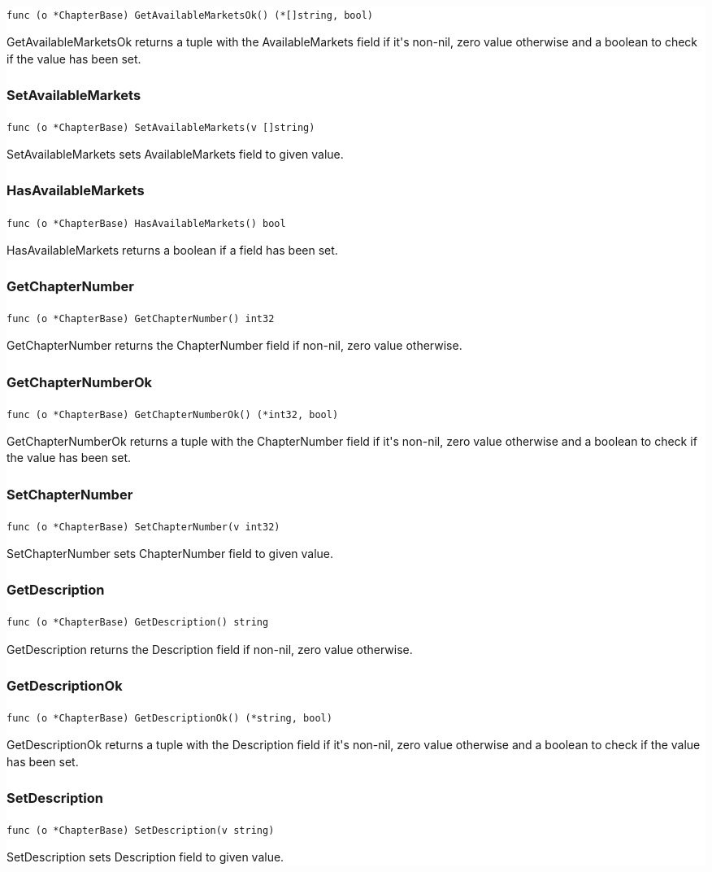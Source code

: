 `func (o *ChapterBase) GetAvailableMarketsOk() (*[]string, bool)`

GetAvailableMarketsOk returns a tuple with the AvailableMarkets field if it's non-nil, zero value otherwise
and a boolean to check if the value has been set.

### SetAvailableMarkets

`func (o *ChapterBase) SetAvailableMarkets(v []string)`

SetAvailableMarkets sets AvailableMarkets field to given value.

### HasAvailableMarkets

`func (o *ChapterBase) HasAvailableMarkets() bool`

HasAvailableMarkets returns a boolean if a field has been set.

### GetChapterNumber

`func (o *ChapterBase) GetChapterNumber() int32`

GetChapterNumber returns the ChapterNumber field if non-nil, zero value otherwise.

### GetChapterNumberOk

`func (o *ChapterBase) GetChapterNumberOk() (*int32, bool)`

GetChapterNumberOk returns a tuple with the ChapterNumber field if it's non-nil, zero value otherwise
and a boolean to check if the value has been set.

### SetChapterNumber

`func (o *ChapterBase) SetChapterNumber(v int32)`

SetChapterNumber sets ChapterNumber field to given value.


### GetDescription

`func (o *ChapterBase) GetDescription() string`

GetDescription returns the Description field if non-nil, zero value otherwise.

### GetDescriptionOk

`func (o *ChapterBase) GetDescriptionOk() (*string, bool)`

GetDescriptionOk returns a tuple with the Description field if it's non-nil, zero value otherwise
and a boolean to check if the value has been set.

### SetDescription

`func (o *ChapterBase) SetDescription(v string)`

SetDescription sets Description field to given value.
